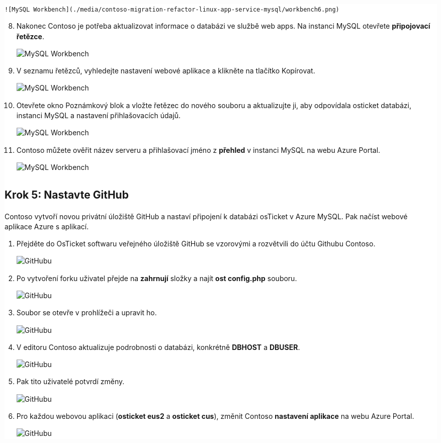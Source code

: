     ![MySQL Workbench](./media/contoso-migration-refactor-linux-app-service-mysql/workbench6.png)

8. Nakonec Contoso je potřeba aktualizovat informace o databázi ve službě web apps. Na instanci MySQL otevřete **připojovací řetězce**. 

     ![MySQL Workbench](./media/contoso-migration-refactor-linux-app-service-mysql/workbench7.png)

9. V seznamu řetězců, vyhledejte nastavení webové aplikace a klikněte na tlačítko Kopírovat.

    ![MySQL Workbench](./media/contoso-migration-refactor-linux-app-service-mysql/workbench8.png)

10. Otevřete okno Poznámkový blok a vložte řetězec do nového souboru a aktualizujte ji, aby odpovídala osticket databázi, instanci MySQL a nastavení přihlašovacích údajů.

     ![MySQL Workbench](./media/contoso-migration-refactor-linux-app-service-mysql/workbench9.png)

11. Contoso můžete ověřit název serveru a přihlašovací jméno z **přehled** v instanci MySQL na webu Azure Portal.

    ![MySQL Workbench](./media/contoso-migration-refactor-linux-app-service-mysql/workbench10.png)


## <a name="step-5-set-up-github"></a>Krok 5: Nastavte GitHub

Contoso vytvoří novou privátní úložiště GitHub a nastaví připojení k databázi osTicket v Azure MySQL. Pak načíst webové aplikace Azure s aplikací.  

1.  Přejděte do OsTicket softwaru veřejného úložiště GitHub se vzorovými a rozvětvili do účtu Githubu Contoso.

    ![GitHubu](./media/contoso-migration-refactor-linux-app-service-mysql/github1.png)

2. Po vytvoření forku uživatel přejde na **zahrnují** složky a najít **ost config.php** souboru.

    ![GitHubu](./media/contoso-migration-refactor-linux-app-service-mysql/github2.png)


3. Soubor se otevře v prohlížeči a upravit ho.

    ![GitHubu](./media/contoso-migration-refactor-linux-app-service-mysql/github3.png)

4. V editoru Contoso aktualizuje podrobnosti o databázi, konkrétně **DBHOST** a **DBUSER**. 

    ![GitHubu](./media/contoso-migration-refactor-linux-app-service-mysql/github4.png)

5. Pak tito uživatelé potvrdí změny.

    ![GitHubu](./media/contoso-migration-refactor-linux-app-service-mysql/github5.png)

6. Pro každou webovou aplikaci (**osticket eus2** a **osticket cus**), změnit Contoso **nastavení aplikace** na webu Azure Portal.

    ![GitHubu](./media/contoso-migration-refactor-linux-app-service-mysql/github6.png)
